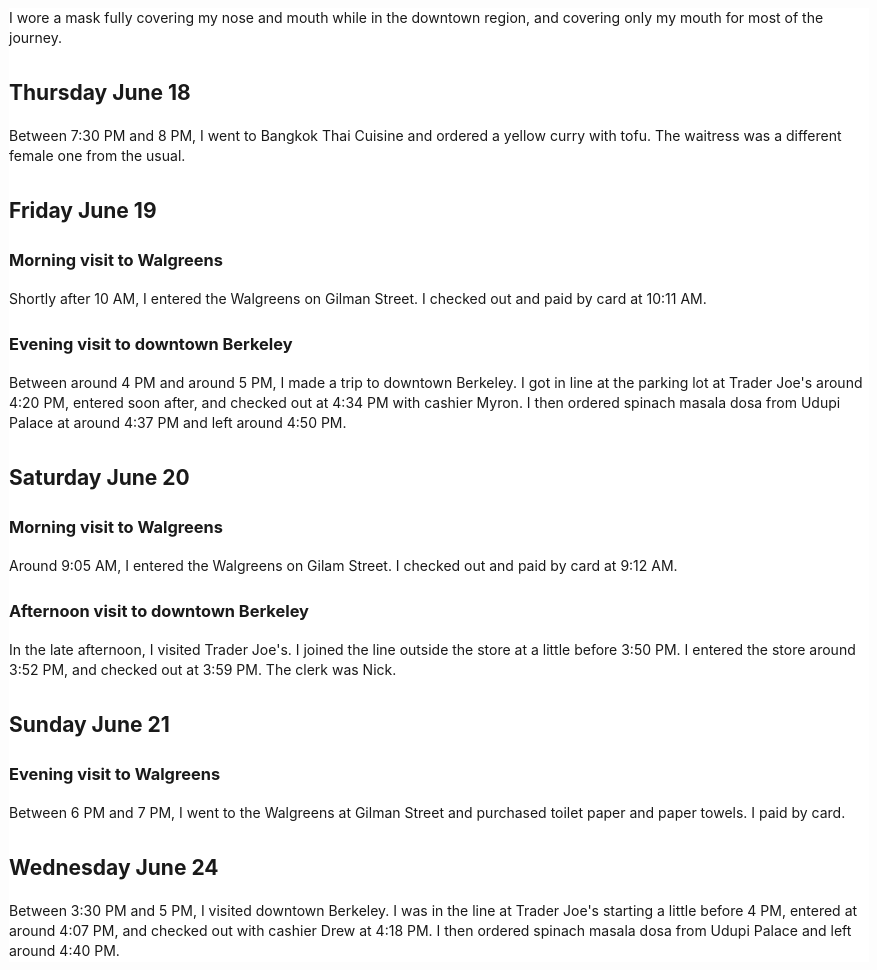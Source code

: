 I wore a mask fully covering my nose and mouth while in the downtown
region, and covering only my mouth for most of the journey.

## Thursday June 18

Between 7:30 PM and 8 PM, I went to Bangkok Thai Cuisine and ordered a
yellow curry with tofu. The waitress was a different female one from
the usual.

## Friday June 19

### Morning visit to Walgreens

Shortly after 10 AM, I entered the Walgreens on Gilman Street. I
checked out and paid by card at 10:11 AM.

### Evening visit to downtown Berkeley

Between around 4 PM and around 5 PM, I made a trip to downtown
Berkeley. I got in line at the parking lot at Trader Joe's around 4:20
PM, entered soon after, and checked out at 4:34 PM with cashier
Myron. I then ordered spinach masala dosa from Udupi Palace at around
4:37 PM and left around 4:50 PM.

## Saturday June 20

### Morning visit to Walgreens

Around 9:05 AM, I entered the Walgreens on Gilam Street. I checked out
and paid by card at 9:12 AM.

### Afternoon visit to downtown Berkeley

In the late afternoon, I visited Trader Joe's. I joined the line
outside the store at a little before 3:50 PM. I entered the store
around 3:52 PM, and checked out at 3:59 PM. The clerk was Nick.

## Sunday June 21

### Evening visit to Walgreens

Between 6 PM and 7 PM, I went to the Walgreens at Gilman Street and
purchased toilet paper and paper towels. I paid by card.

## Wednesday June 24

Between 3:30 PM and 5 PM, I visited downtown Berkeley. I was in the
line at Trader Joe's starting a little before 4 PM, entered at around
4:07 PM, and checked out with cashier Drew at 4:18 PM. I then ordered
spinach masala dosa from Udupi Palace and left around 4:40 PM.
